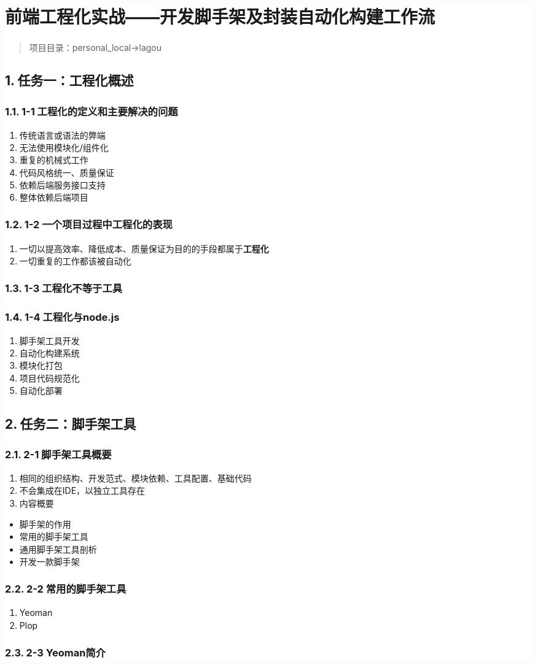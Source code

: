 
# 前端工程化实战——开发脚手架及封装自动化构建工作流
>项目目录：personal_local->lagou

## 1. <a name=''></a>任务一：工程化概述

### 1.1. <a name='-1'></a>1-1 工程化的定义和主要解决的问题

1. 传统语言或语法的弊端
2. 无法使用模块化/组件化
3. 重复的机械式工作
4. 代码风格统一、质量保证
5. 依赖后端服务接口支持
6. 整体依赖后端项目

### 1.2. <a name='-1'></a>1-2 一个项目过程中工程化的表现

1. 一切以提高效率、降低成本、质量保证为目的的手段都属于**工程化**
2. 一切重复的工作都该被自动化

### 1.3. <a name='-1'></a>1-3 工程化不等于工具

### 1.4. <a name='node.js'></a>1-4 工程化与node.js

1. 脚手架工具开发
2. 自动化构建系统
3. 模块化打包
4. 项目代码规范化
5. 自动化部署

## 2. <a name='-1'></a>任务二：脚手架工具

### 2.1. <a name='-1'></a>2-1 脚手架工具概要

1. 相同的组织结构、开发范式、模块依赖、工具配置、基础代码
2. 不会集成在IDE，以独立工具存在
3. 内容概要

* 脚手架的作用
* 常用的脚手架工具
* 通用脚手架工具剖析
* 开发一款脚手架
  
### 2.2. <a name='-1'></a>2-2 常用的脚手架工具

1. Yeoman
2. Plop

### 2.3. <a name='Yeoman'></a>2-3 Yeoman简介
